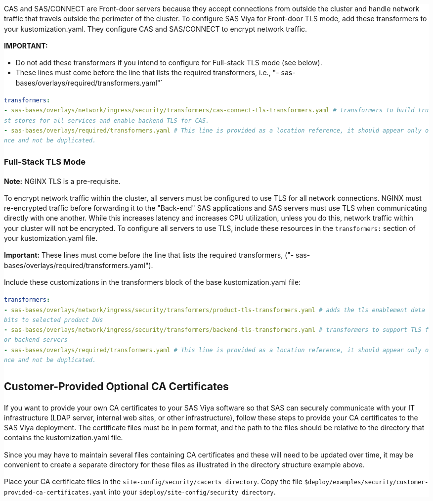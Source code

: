 CAS and SAS/CONNECT are Front-door servers because they accept connections from outside the cluster and handle network traffic that travels outside the perimeter of the cluster. To configure SAS Viya for Front-door TLS mode, add these transformers to your kustomization.yaml.  They configure CAS and SAS/CONNECT to encrypt network traffic.

**IMPORTANT:**
* Do not add these transformers if you intend to configure for Full-stack TLS mode (see below).
* These lines must come before the line that lists the required transformers, i.e., "- sas-bases/overlays/required/transformers.yaml"`

```yaml
transformers:
- sas-bases/overlays/network/ingress/security/transformers/cas-connect-tls-transformers.yaml # transformers to build trust stores for all services and enable backend TLS for CAS.
- sas-bases/overlays/required/transformers.yaml # This line is provided as a location reference, it should appear only once and not be duplicated.
```
### Full-Stack TLS Mode

**Note:** NGINX TLS is a pre-requisite.

To encrypt network traffic within the cluster, all servers must be configured to use TLS for all network connections.  NGINX must re-encrypted traffic before forwarding it to the "Back-end" SAS applications and SAS servers must use TLS when communicating directly with one another.  While this increases latency and increases CPU utilization, unless you do this, network traffic within your cluster will not be encrypted. To configure all servers to use TLS, include these resources in the `transformers:` section of your kustomization.yaml file.

**Important:** These lines must come before the line that lists the required transformers, ("- sas-bases/overlays/required/transformers.yaml").

Include these customizations in the transformers block of the base kustomization.yaml file:

```yaml
transformers:
- sas-bases/overlays/network/ingress/security/transformers/product-tls-transformers.yaml # adds the tls enablement data bits to selected product DUs
- sas-bases/overlays/network/ingress/security/transformers/backend-tls-transformers.yaml # transformers to support TLS for backend servers
- sas-bases/overlays/required/transformers.yaml # This line is provided as a location reference, it should appear only once and not be duplicated.
```
## Customer-Provided Optional CA Certificates

If you want to provide your own CA certificates to your SAS Viya software so that SAS can securely communicate with your IT infrastructure (LDAP server, internal web sites, or other infrastructure), follow these steps to provide your CA certificates to the SAS Viya deployment. The certificate files must be in pem format, and the path to the files should be relative to the directory that contains the kustomization.yaml file.

Since you may have to maintain several files containing CA certificates and these will need to be updated over time, it may be convenient to create a separate directory for these files as illustrated in the directory structure example above.

Place your CA certificate files in the `site-config/security/cacerts directory`. Copy the file `$deploy/examples/security/customer-provided-ca-certificates.yaml` into your `$deploy/site-config/security directory`.

